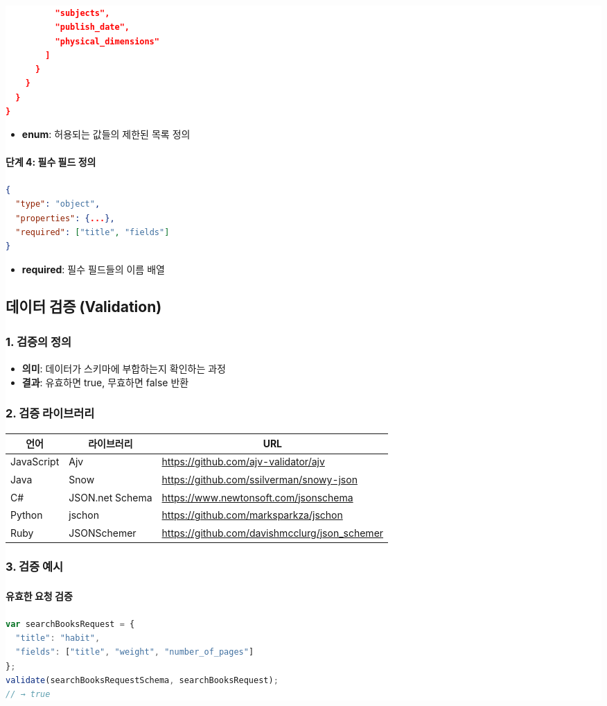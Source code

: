 ```json
          "subjects",
          "publish_date",
          "physical_dimensions"
        ]
      }
    }
  }
}
```
- **enum**: 허용되는 값들의 제한된 목록 정의

#### 단계 4: 필수 필드 정의
```json
{
  "type": "object",
  "properties": {...},
  "required": ["title", "fields"]
}
```
- **required**: 필수 필드들의 이름 배열

## 데이터 검증 (Validation)

### 1. 검증의 정의
- **의미**: 데이터가 스키마에 부합하는지 확인하는 과정
- **결과**: 유효하면 true, 무효하면 false 반환

### 2. 검증 라이브러리
| 언어 | 라이브러리 | URL |
|------|-----------|-----|
| JavaScript | Ajv | https://github.com/ajv-validator/ajv |
| Java | Snow | https://github.com/ssilverman/snowy-json |
| C# | JSON.net Schema | https://www.newtonsoft.com/jsonschema |
| Python | jschon | https://github.com/marksparkza/jschon |
| Ruby | JSONSchemer | https://github.com/davishmcclurg/json_schemer |

### 3. 검증 예시

#### 유효한 요청 검증
```javascript
var searchBooksRequest = {
  "title": "habit",
  "fields": ["title", "weight", "number_of_pages"]
};
validate(searchBooksRequestSchema, searchBooksRequest);
// → true
```
